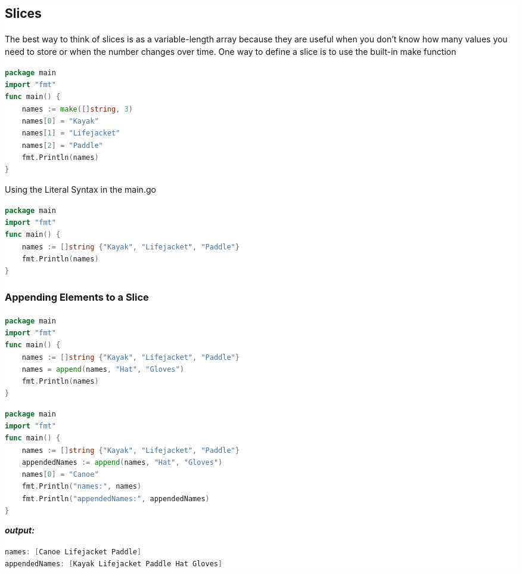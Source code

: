 ## Slices
The best way to think of slices is as a variable-length array because they are useful when you don’t know how many values you need to store or when the number changes over time. One way to define a slice is to use the built-in make function
```go
package main 
import "fmt" 
func main() { 
	names := make([]string, 3) 
	names[0] = "Kayak" 
	names[1] = "Lifejacket" 
	names[2] = "Paddle" 
	fmt.Println(names) 
}
```

Using the Literal Syntax in the main.go
```go
package main 
import "fmt" 
func main() { 
	names := []string {"Kayak", "Lifejacket", "Paddle"} 
	fmt.Println(names) 
}
```

### Appending Elements to a Slice
```go
package main 
import "fmt" 
func main() { 
	names := []string {"Kayak", "Lifejacket", "Paddle"} 
	names = append(names, "Hat", "Gloves") 
	fmt.Println(names) 
}
```

```go
package main 
import "fmt" 
func main() { 
	names := []string {"Kayak", "Lifejacket", "Paddle"} 
	appendedNames := append(names, "Hat", "Gloves") 
	names[0] = "Canoe"
	fmt.Println("names:", names) 
	fmt.Println("appendedNames:", appendedNames) 
}
```
***output:***
```go
names: [Canoe Lifejacket Paddle] 
appendedNames: [Kayak Lifejacket Paddle Hat Gloves]
```
